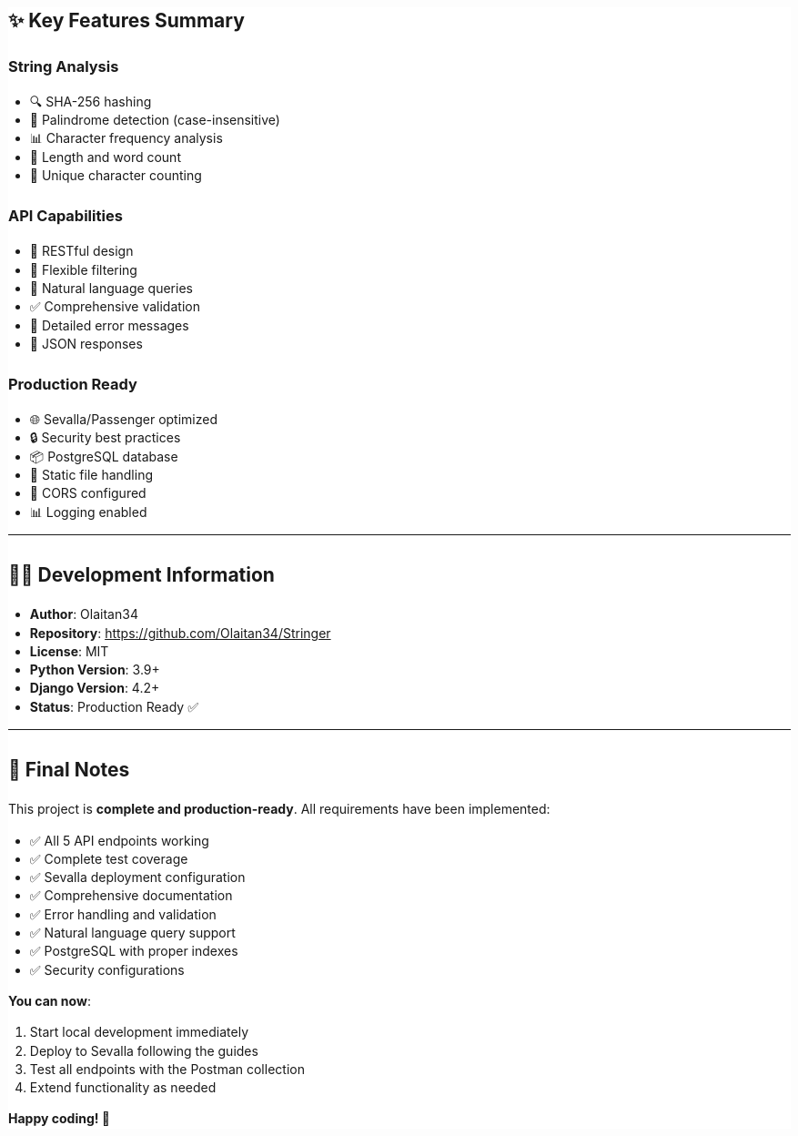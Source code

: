 ## ✨ Key Features Summary

### String Analysis
- 🔍 SHA-256 hashing
- 🔄 Palindrome detection (case-insensitive)
- 📊 Character frequency analysis
- 📏 Length and word count
- 🎯 Unique character counting

### API Capabilities
- 🚀 RESTful design
- 🔎 Flexible filtering
- 💬 Natural language queries
- ✅ Comprehensive validation
- 📝 Detailed error messages
- 🎨 JSON responses

### Production Ready
- 🌐 Sevalla/Passenger optimized
- 🔒 Security best practices
- 📦 PostgreSQL database
- 🎯 Static file handling
- 🔐 CORS configured
- 📊 Logging enabled

---

## 👨‍💻 Development Information

- **Author**: Olaitan34
- **Repository**: https://github.com/Olaitan34/Stringer
- **License**: MIT
- **Python Version**: 3.9+
- **Django Version**: 4.2+
- **Status**: Production Ready ✅

---

## 🏁 Final Notes

This project is **complete and production-ready**. All requirements have been implemented:
- ✅ All 5 API endpoints working
- ✅ Complete test coverage
- ✅ Sevalla deployment configuration
- ✅ Comprehensive documentation
- ✅ Error handling and validation
- ✅ Natural language query support
- ✅ PostgreSQL with proper indexes
- ✅ Security configurations

**You can now**:
1. Start local development immediately
2. Deploy to Sevalla following the guides
3. Test all endpoints with the Postman collection
4. Extend functionality as needed

**Happy coding! 🎉**
